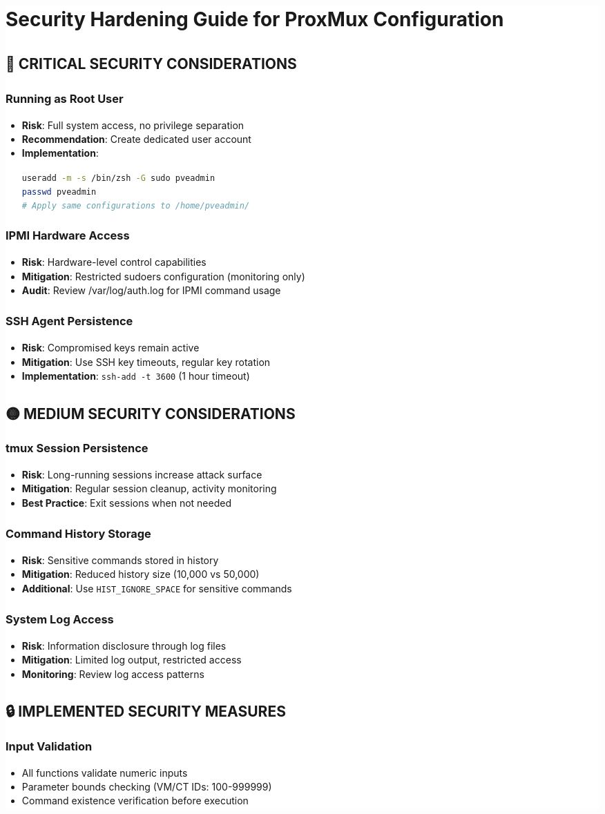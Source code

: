 # Security Hardening Guide for ProxMux Configuration

## 🔴 CRITICAL SECURITY CONSIDERATIONS

### Running as Root User
- **Risk**: Full system access, no privilege separation
- **Recommendation**: Create dedicated user account
- **Implementation**:
  ```bash
  useradd -m -s /bin/zsh -G sudo pveadmin
  passwd pveadmin
  # Apply same configurations to /home/pveadmin/
  ```

### IPMI Hardware Access
- **Risk**: Hardware-level control capabilities
- **Mitigation**: Restricted sudoers configuration (monitoring only)
- **Audit**: Review /var/log/auth.log for IPMI command usage

### SSH Agent Persistence
- **Risk**: Compromised keys remain active
- **Mitigation**: Use SSH key timeouts, regular key rotation
- **Implementation**: `ssh-add -t 3600` (1 hour timeout)

## 🟡 MEDIUM SECURITY CONSIDERATIONS

### tmux Session Persistence
- **Risk**: Long-running sessions increase attack surface
- **Mitigation**: Regular session cleanup, activity monitoring
- **Best Practice**: Exit sessions when not needed

### Command History Storage
- **Risk**: Sensitive commands stored in history
- **Mitigation**: Reduced history size (10,000 vs 50,000)
- **Additional**: Use `HIST_IGNORE_SPACE` for sensitive commands

### System Log Access
- **Risk**: Information disclosure through log files
- **Mitigation**: Limited log output, restricted access
- **Monitoring**: Review log access patterns

## 🔒 IMPLEMENTED SECURITY MEASURES

### Input Validation
- All functions validate numeric inputs
- Parameter bounds checking (VM/CT IDs: 100-999999)
- Command existence verification before execution
